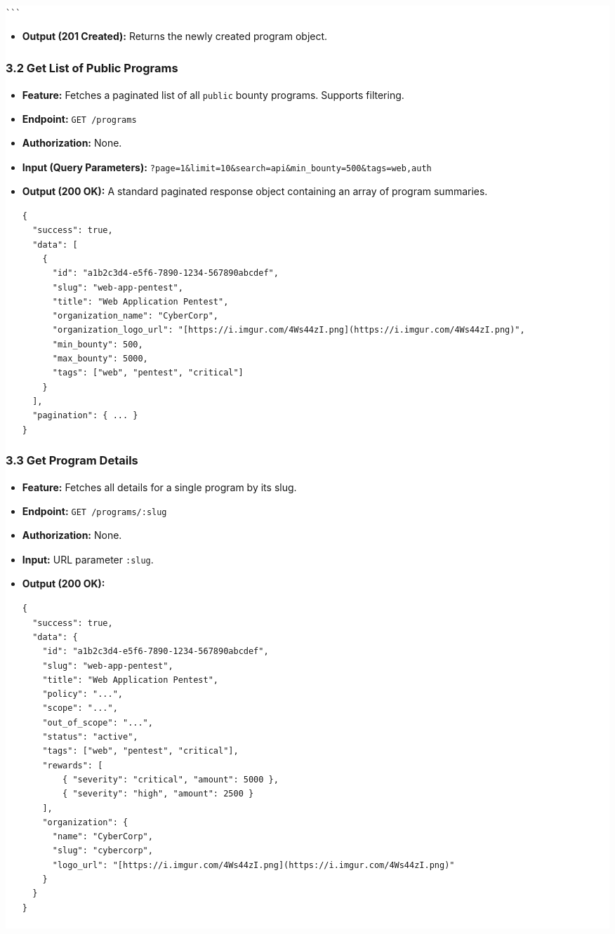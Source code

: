     ```
    
- **Output (201 Created):** Returns the newly created program object.

### 3.2 Get List of Public Programs

- **Feature:** Fetches a paginated list of all `public` bounty programs. Supports filtering.
- **Endpoint:** `GET /programs`
- **Authorization:** None.
- **Input (Query Parameters):** `?page=1&limit=10&search=api&min_bounty=500&tags=web,auth`
- **Output (200 OK):** A standard paginated response object containing an array of program summaries.
    
    ```
    {
      "success": true,
      "data": [
        {
          "id": "a1b2c3d4-e5f6-7890-1234-567890abcdef",
          "slug": "web-app-pentest",
          "title": "Web Application Pentest",
          "organization_name": "CyberCorp",
          "organization_logo_url": "[https://i.imgur.com/4Ws44zI.png](https://i.imgur.com/4Ws44zI.png)",
          "min_bounty": 500,
          "max_bounty": 5000,
          "tags": ["web", "pentest", "critical"]
        }
      ],
      "pagination": { ... }
    }
    
    ```
    

### 3.3 Get Program Details

- **Feature:** Fetches all details for a single program by its slug.
- **Endpoint:** `GET /programs/:slug`
- **Authorization:** None.
- **Input:** URL parameter `:slug`.
- **Output (200 OK):**
    
    ```
    {
      "success": true,
      "data": {
        "id": "a1b2c3d4-e5f6-7890-1234-567890abcdef",
        "slug": "web-app-pentest",
        "title": "Web Application Pentest",
        "policy": "...",
        "scope": "...",
        "out_of_scope": "...",
        "status": "active",
        "tags": ["web", "pentest", "critical"],
        "rewards": [
            { "severity": "critical", "amount": 5000 },
            { "severity": "high", "amount": 2500 }
        ],
        "organization": {
          "name": "CyberCorp",
          "slug": "cybercorp",
          "logo_url": "[https://i.imgur.com/4Ws44zI.png](https://i.imgur.com/4Ws44zI.png)"
        }
      }
    }
    